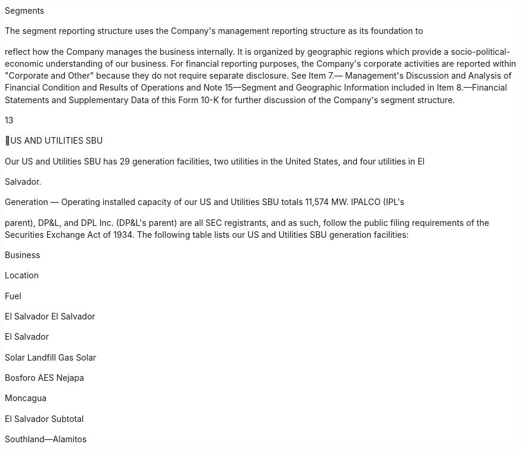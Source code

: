 Segments

The segment reporting structure uses the Company's management reporting structure as its foundation to

reflect how the Company manages the business internally. It is organized by geographic regions which provide a
socio-political-economic understanding of our business. For financial reporting purposes, the Company's corporate
activities are reported within "Corporate and Other" because they do not require separate disclosure. See Item 7.—
Management's Discussion and Analysis of Financial Condition and Results of Operations and Note 15—Segment
and Geographic Information included in Item 8.—Financial Statements and Supplementary Data of this Form 10-K
for further discussion of the Company's segment structure.

13

US AND UTILITIES SBU

Our US and Utilities SBU has 29 generation facilities, two utilities in the United States, and four utilities in El

Salvador.

Generation — Operating installed capacity of our US and Utilities SBU totals 11,574 MW. IPALCO (IPL's

parent), DP&L, and DPL Inc. (DP&L's parent) are all SEC registrants, and as such, follow the public filing
requirements of the Securities Exchange Act of 1934. The following table lists our US and Utilities SBU generation
facilities:

Business

Location

Fuel

El Salvador
El Salvador

El Salvador

Solar
Landfill
Gas
Solar

Bosforo
AES Nejapa

Moncagua

El Salvador Subtotal

Southland—Alamitos
